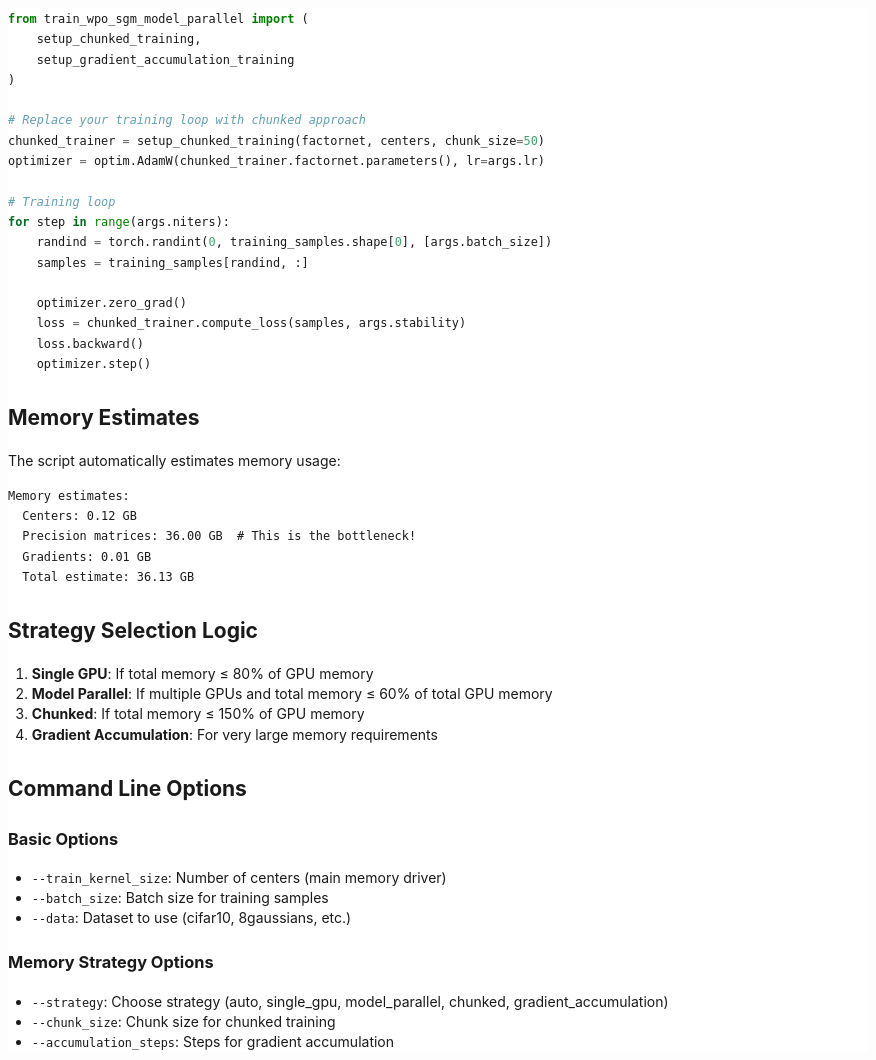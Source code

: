 ```python
from train_wpo_sgm_model_parallel import (
    setup_chunked_training, 
    setup_gradient_accumulation_training
)

# Replace your training loop with chunked approach
chunked_trainer = setup_chunked_training(factornet, centers, chunk_size=50)
optimizer = optim.AdamW(chunked_trainer.factornet.parameters(), lr=args.lr)

# Training loop
for step in range(args.niters):
    randind = torch.randint(0, training_samples.shape[0], [args.batch_size])
    samples = training_samples[randind, :]
    
    optimizer.zero_grad()
    loss = chunked_trainer.compute_loss(samples, args.stability)
    loss.backward()
    optimizer.step()
```

## Memory Estimates

The script automatically estimates memory usage:

```
Memory estimates:
  Centers: 0.12 GB
  Precision matrices: 36.00 GB  # This is the bottleneck!
  Gradients: 0.01 GB
  Total estimate: 36.13 GB
```

## Strategy Selection Logic

1. **Single GPU**: If total memory ≤ 80% of GPU memory
2. **Model Parallel**: If multiple GPUs and total memory ≤ 60% of total GPU memory
3. **Chunked**: If total memory ≤ 150% of GPU memory
4. **Gradient Accumulation**: For very large memory requirements

## Command Line Options

### Basic Options
- `--train_kernel_size`: Number of centers (main memory driver)
- `--batch_size`: Batch size for training samples
- `--data`: Dataset to use (cifar10, 8gaussians, etc.)

### Memory Strategy Options
- `--strategy`: Choose strategy (auto, single_gpu, model_parallel, chunked, gradient_accumulation)
- `--chunk_size`: Chunk size for chunked training
- `--accumulation_steps`: Steps for gradient accumulation
